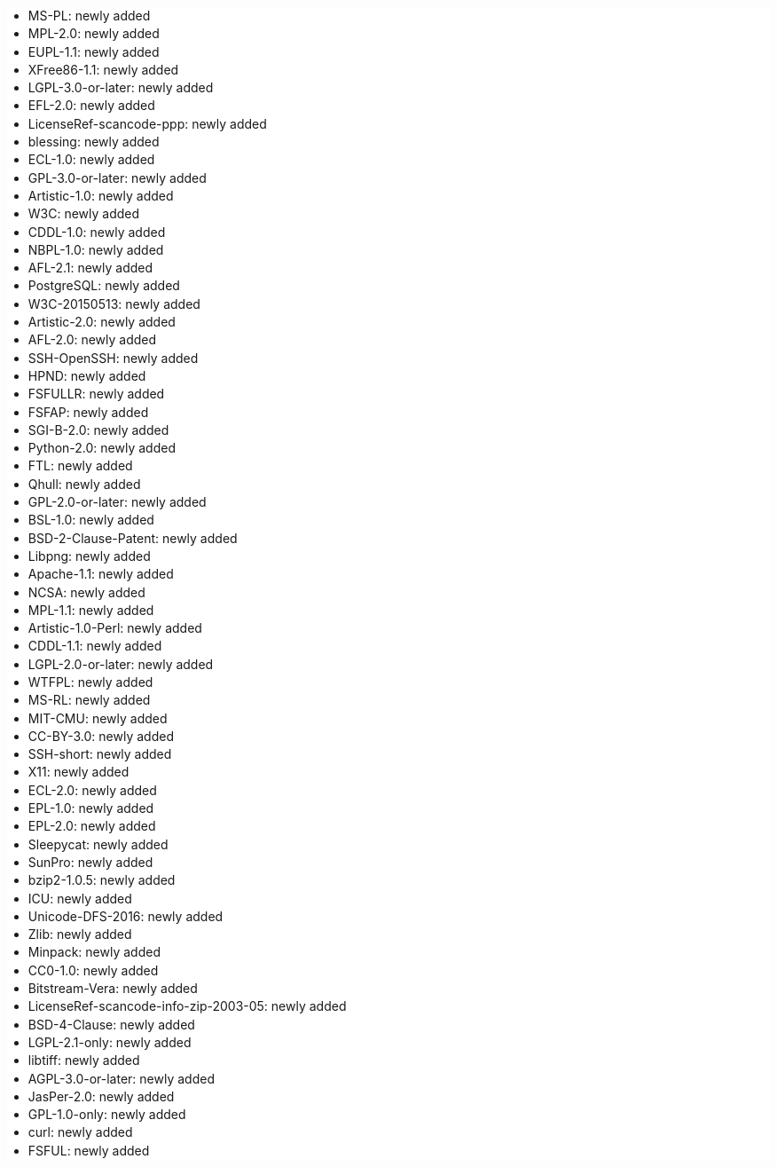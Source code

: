 - MS-PL: newly added
- MPL-2.0: newly added
- EUPL-1.1: newly added
- XFree86-1.1: newly added
- LGPL-3.0-or-later: newly added
- EFL-2.0: newly added
- LicenseRef-scancode-ppp: newly added
- blessing: newly added
- ECL-1.0: newly added
- GPL-3.0-or-later: newly added
- Artistic-1.0: newly added
- W3C: newly added
- CDDL-1.0: newly added
- NBPL-1.0: newly added
- AFL-2.1: newly added
- PostgreSQL: newly added
- W3C-20150513: newly added
- Artistic-2.0: newly added
- AFL-2.0: newly added
- SSH-OpenSSH: newly added
- HPND: newly added
- FSFULLR: newly added
- FSFAP: newly added
- SGI-B-2.0: newly added
- Python-2.0: newly added
- FTL: newly added
- Qhull: newly added
- GPL-2.0-or-later: newly added
- BSL-1.0: newly added
- BSD-2-Clause-Patent: newly added
- Libpng: newly added
- Apache-1.1: newly added
- NCSA: newly added
- MPL-1.1: newly added
- Artistic-1.0-Perl: newly added
- CDDL-1.1: newly added
- LGPL-2.0-or-later: newly added
- WTFPL: newly added
- MS-RL: newly added
- MIT-CMU: newly added
- CC-BY-3.0: newly added
- SSH-short: newly added
- X11: newly added
- ECL-2.0: newly added
- EPL-1.0: newly added
- EPL-2.0: newly added
- Sleepycat: newly added
- SunPro: newly added
- bzip2-1.0.5: newly added
- ICU: newly added
- Unicode-DFS-2016: newly added
- Zlib: newly added
- Minpack: newly added
- CC0-1.0: newly added
- Bitstream-Vera: newly added
- LicenseRef-scancode-info-zip-2003-05: newly added
- BSD-4-Clause: newly added
- LGPL-2.1-only: newly added
- libtiff: newly added
- AGPL-3.0-or-later: newly added
- JasPer-2.0: newly added
- GPL-1.0-only: newly added
- curl: newly added
- FSFUL: newly added
